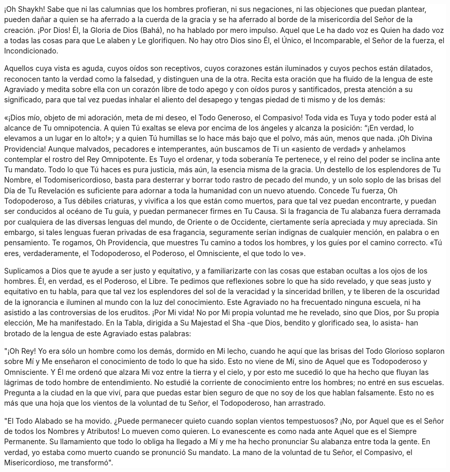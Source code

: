 ¡Oh Shaykh! Sabe que ni las calumnias que los hombres profieran, ni sus negaciones, ni las objeciones que puedan plantear, pueden dañar a quien se ha aferrado a la cuerda de la gracia y se ha aferrado al borde de la misericordia del Señor de la creación. ¡Por Dios! Él, la Gloria de Dios (Bahá), no ha hablado por mero impulso. Aquel que Le ha dado voz es Quien ha dado voz a todas las cosas para que Le alaben y Le glorifiquen. No hay otro Dios sino Él, el Único, el Incomparable, el Señor de la fuerza, el Incondicionado.

Aquellos cuya vista es aguda, cuyos oídos son receptivos, cuyos corazones están iluminados y cuyos pechos están dilatados, reconocen tanto la verdad como la falsedad, y distinguen una de la otra. Recita esta oración que ha fluido de la lengua de este Agraviado y medita sobre ella con un corazón libre de todo apego y con oídos puros y santificados, presta atención a su significado, para que tal vez puedas inhalar el aliento del desapego y tengas piedad de ti mismo y de los demás:

«¡Dios mío, objeto de mi adoración, meta de mi deseo, el Todo Generoso, el Compasivo! Toda vida es Tuya y todo poder está al alcance de Tu omnipotencia. A quien Tú exaltas se eleva por encima de los ángeles y alcanza la posición: “¡En verdad, lo elevamos a un lugar en lo alto!»; y a quien Tú humillas se lo hace más bajo que el polvo, más aún, menos que nada. ¡Oh Divina Providencia! Aunque malvados, pecadores e intemperantes, aún buscamos de Ti un «asiento de verdad» y anhelamos contemplar el rostro del Rey Omnipotente. Es Tuyo el ordenar, y toda soberanía Te pertenece, y el reino del poder se inclina ante Tu mandato. Todo lo que Tú haces es pura justicia, más aún, la esencia misma de la gracia. Un destello de los esplendores de Tu Nombre, el Todomisericordioso, basta para desterrar y borrar todo rastro de pecado del mundo, y un solo soplo de las brisas del Día de Tu Revelación es suficiente para adornar a toda la humanidad con un nuevo atuendo. Concede Tu fuerza, Oh Todopoderoso, a Tus débiles criaturas, y vivifica a los que están como muertos, para que tal vez puedan encontrarte, y puedan ser conducidos al océano de Tu guía, y puedan permanecer firmes en Tu Causa. Si la fragancia de Tu alabanza fuera derramada por cualquiera de las diversas lenguas del mundo, de Oriente o de Occidente, ciertamente sería apreciada y muy apreciada. Sin embargo, si tales lenguas fueran privadas de esa fragancia, seguramente serían indignas de cualquier mención, en palabra o en pensamiento. Te rogamos, Oh Providencia, que muestres Tu camino a todos los hombres, y los guíes por el camino correcto. «Tú eres, verdaderamente, el Todopoderoso, el Poderoso, el Omnisciente, el que todo lo ve».

Suplicamos a Dios que te ayude a ser justo y equitativo, y a familiarizarte con las cosas que estaban ocultas a los ojos de los hombres. Él, en verdad, es el Poderoso, el Libre. Te pedimos que reflexiones sobre lo que ha sido revelado, y que seas justo y equitativo en tu habla, para que tal vez los esplendores del sol de la veracidad y la sinceridad brillen, y te liberen de la oscuridad de la ignorancia e iluminen al mundo con la luz del conocimiento. Este Agraviado no ha frecuentado ninguna escuela, ni ha asistido a las controversias de los eruditos. ¡Por Mi vida! No por Mi propia voluntad me he revelado, sino que Dios, por Su propia elección, Me ha manifestado. En la Tabla, dirigida a Su Majestad el Sha -que Dios, bendito y glorificado sea, lo asista- han brotado de la lengua de este Agraviado estas palabras:

"¡Oh Rey! Yo era sólo un hombre como los demás, dormido en Mi lecho, cuando he aquí que las brisas del Todo Glorioso soplaron sobre Mí y Me enseñaron el conocimiento de todo lo que ha sido. Esto no viene de Mí, sino de Aquel que es Todopoderoso y Omnisciente. Y Él me ordenó que alzara Mi voz entre la tierra y el cielo, y por esto me sucedió lo que ha hecho que fluyan las lágrimas de todo hombre de entendimiento. No estudié la corriente de conocimiento entre los hombres; no entré en sus escuelas. Pregunta a la ciudad en la que viví, para que puedas estar bien seguro de que no soy de los que hablan falsamente. Esto no es más que una hoja que los vientos de la voluntad de tu Señor, el Todopoderoso, han arrastrado.

"El Todo Alabado se ha movido. ¿Puede permanecer quieto cuando soplan vientos tempestuosos? ¡No, por Aquel que es el Señor de todos los Nombres y Atributos! Lo mueven como quieren. Lo evanescente es como nada ante Aquel que es el Siempre Permanente. Su llamamiento que todo lo obliga ha llegado a Mí y me ha hecho pronunciar Su alabanza entre toda la gente. En verdad, yo estaba como muerto cuando se pronunció Su mandato. La mano de la voluntad de tu Señor, el Compasivo, el Misericordioso, me transformó".

